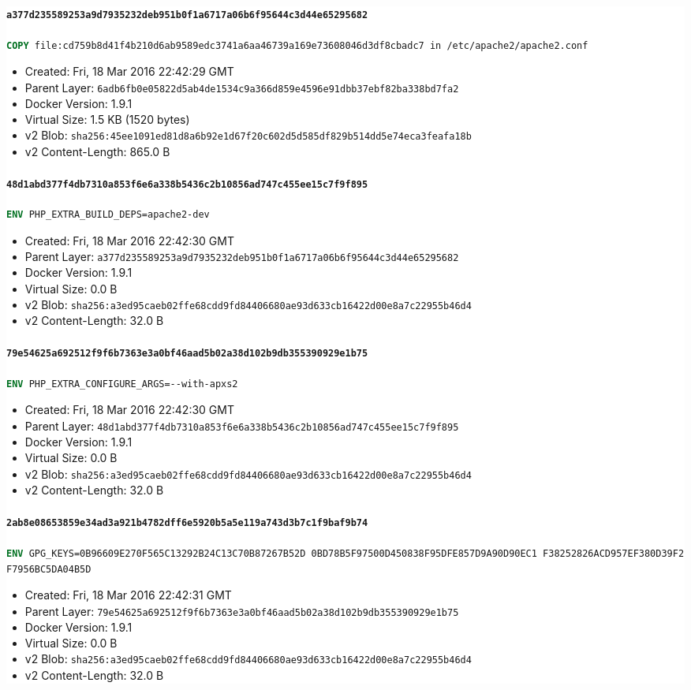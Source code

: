 #### `a377d235589253a9d7935232deb951b0f1a6717a06b6f95644c3d44e65295682`

```dockerfile
COPY file:cd759b8d41f4b210d6ab9589edc3741a6aa46739a169e73608046d3df8cbadc7 in /etc/apache2/apache2.conf
```

-	Created: Fri, 18 Mar 2016 22:42:29 GMT
-	Parent Layer: `6adb6fb0e05822d5ab4de1534c9a366d859e4596e91dbb37ebf82ba338bd7fa2`
-	Docker Version: 1.9.1
-	Virtual Size: 1.5 KB (1520 bytes)
-	v2 Blob: `sha256:45ee1091ed81d8a6b92e1d67f20c602d5d585df829b514dd5e74eca3feafa18b`
-	v2 Content-Length: 865.0 B

#### `48d1abd377f4db7310a853f6e6a338b5436c2b10856ad747c455ee15c7f9f895`

```dockerfile
ENV PHP_EXTRA_BUILD_DEPS=apache2-dev
```

-	Created: Fri, 18 Mar 2016 22:42:30 GMT
-	Parent Layer: `a377d235589253a9d7935232deb951b0f1a6717a06b6f95644c3d44e65295682`
-	Docker Version: 1.9.1
-	Virtual Size: 0.0 B
-	v2 Blob: `sha256:a3ed95caeb02ffe68cdd9fd84406680ae93d633cb16422d00e8a7c22955b46d4`
-	v2 Content-Length: 32.0 B

#### `79e54625a692512f9f6b7363e3a0bf46aad5b02a38d102b9db355390929e1b75`

```dockerfile
ENV PHP_EXTRA_CONFIGURE_ARGS=--with-apxs2
```

-	Created: Fri, 18 Mar 2016 22:42:30 GMT
-	Parent Layer: `48d1abd377f4db7310a853f6e6a338b5436c2b10856ad747c455ee15c7f9f895`
-	Docker Version: 1.9.1
-	Virtual Size: 0.0 B
-	v2 Blob: `sha256:a3ed95caeb02ffe68cdd9fd84406680ae93d633cb16422d00e8a7c22955b46d4`
-	v2 Content-Length: 32.0 B

#### `2ab8e08653859e34ad3a921b4782dff6e5920b5a5e119a743d3b7c1f9baf9b74`

```dockerfile
ENV GPG_KEYS=0B96609E270F565C13292B24C13C70B87267B52D 0BD78B5F97500D450838F95DFE857D9A90D90EC1 F38252826ACD957EF380D39F2F7956BC5DA04B5D
```

-	Created: Fri, 18 Mar 2016 22:42:31 GMT
-	Parent Layer: `79e54625a692512f9f6b7363e3a0bf46aad5b02a38d102b9db355390929e1b75`
-	Docker Version: 1.9.1
-	Virtual Size: 0.0 B
-	v2 Blob: `sha256:a3ed95caeb02ffe68cdd9fd84406680ae93d633cb16422d00e8a7c22955b46d4`
-	v2 Content-Length: 32.0 B
